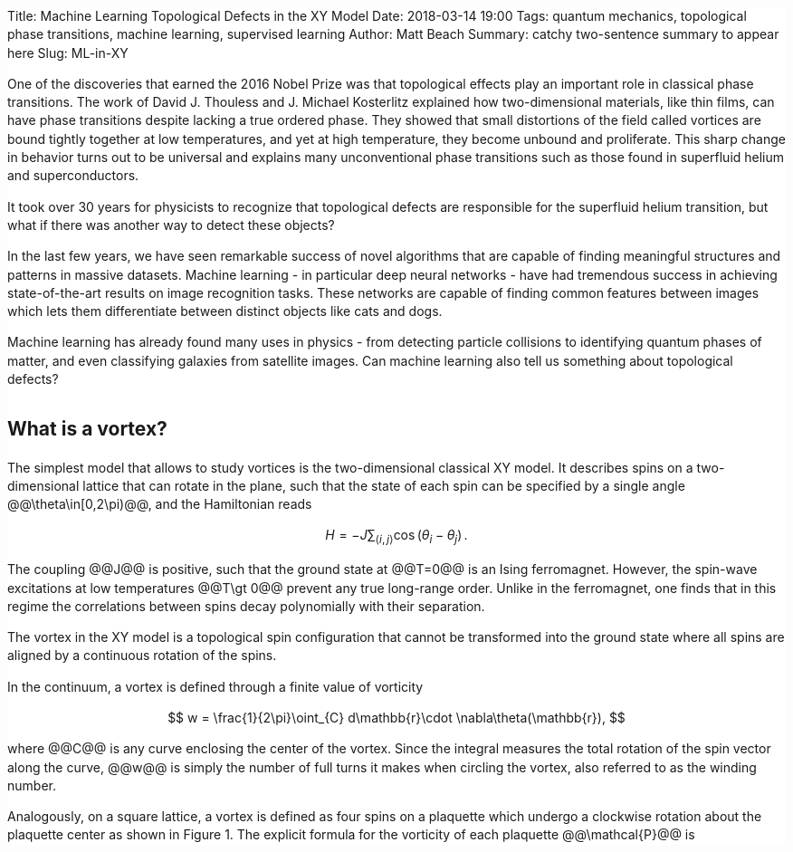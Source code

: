 Title: Machine Learning Topological Defects in the XY Model
Date: 2018-03-14 19:00
Tags: quantum mechanics, topological phase transitions, machine learning, supervised learning
Author: Matt Beach
Summary: catchy two-sentence summary to appear here 
Slug: ML-in-XY

One of the discoveries that earned the 2016 Nobel Prize was that topological effects play an important role in classical phase transitions. The work of David J. Thouless and J. Michael Kosterlitz explained how two-dimensional materials, like thin films, can have phase transitions despite lacking a true ordered phase. They showed that small distortions of the field called vortices are bound tightly together at low temperatures, and yet at high temperature, they become unbound and proliferate. This sharp change in behavior turns out to be universal and explains many unconventional phase transitions such as those found in superfluid helium and superconductors.

It took over 30 years for physicists to recognize that topological defects are responsible for the superfluid helium transition, but what if there was another way to detect these objects?

In the last few years, we have seen remarkable success of novel algorithms that are capable of finding meaningful structures and patterns in massive datasets. Machine learning - in particular deep neural networks - have had tremendous success in achieving state-of-the-art results on image recognition tasks. These networks are capable of finding common features between images which lets them differentiate between distinct objects like cats and dogs. 

Machine learning has already found many uses in physics - from detecting particle collisions to identifying quantum phases of matter, and even classifying galaxies from satellite images. Can machine learning also tell us something about topological defects?

## What is a vortex?

The simplest model that allows to study vortices is the two-dimensional classical XY model. It describes spins on a two-dimensional lattice that can rotate in the plane, such that the state of each spin can be specified by a single angle @@\theta\in[0,2\pi)@@, and the Hamiltonian reads

$$H = -J\sum_{\langle i,j \rangle }\cos(\theta_i - \theta_j)\,.$$

The coupling @@J@@ is positive, such that the ground state at @@T=0@@ is an Ising ferromagnet. However, the spin-wave excitations at low temperatures @@T\gt 0@@ prevent any true long-range order. Unlike in the ferromagnet, one finds that in this regime the correlations between spins decay polynomially with their separation.

The vortex in the XY model is a topological spin configuration that cannot be transformed into the ground state where all spins are aligned by a continuous rotation of the spins.

In the continuum, a vortex is defined through a finite value of vorticity

$$ w = \frac{1}{2\pi}\oint_{C} d\mathbb{r}\cdot \nabla\theta(\mathbb{r}), $$

where @@C@@ is any curve enclosing the center of the vortex. Since the integral measures the total rotation of the spin vector along the curve, @@w@@ is simply the number of full turns it makes when circling the vortex, also referred to as the winding number.

Analogously, on a square lattice, a vortex is defined as four spins on a plaquette which undergo a clockwise rotation about the plaquette center as shown in Figure 1. The explicit formula for the vorticity of each plaquette @@\mathcal{P}@@ is 
